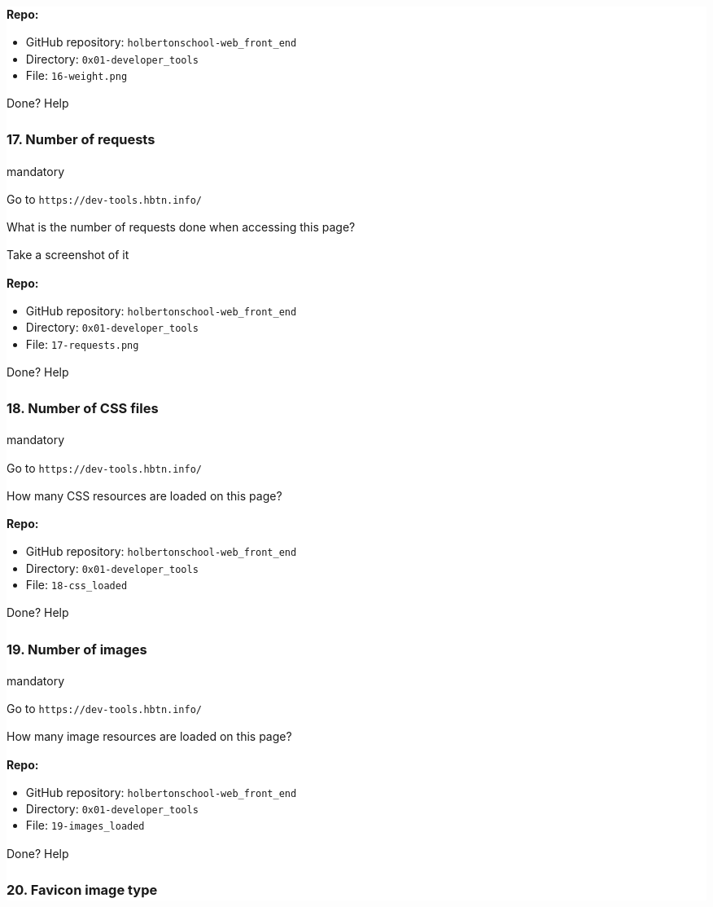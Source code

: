 **Repo:**

-   GitHub repository:  `holbertonschool-web_front_end`
-   Directory:  `0x01-developer_tools`
-   File:  `16-weight.png`

Done?  Help

### 17. Number of requests

mandatory

Go to  `https://dev-tools.hbtn.info/`

What is the number of requests done when accessing this page?

Take a screenshot of it

**Repo:**

-   GitHub repository:  `holbertonschool-web_front_end`
-   Directory:  `0x01-developer_tools`
-   File:  `17-requests.png`

Done?  Help

### 18. Number of CSS files

mandatory

Go to  `https://dev-tools.hbtn.info/`

How many CSS resources are loaded on this page?

**Repo:**

-   GitHub repository:  `holbertonschool-web_front_end`
-   Directory:  `0x01-developer_tools`
-   File:  `18-css_loaded`

Done?  Help

### 19. Number of images

mandatory

Go to  `https://dev-tools.hbtn.info/`

How many image resources are loaded on this page?

**Repo:**

-   GitHub repository:  `holbertonschool-web_front_end`
-   Directory:  `0x01-developer_tools`
-   File:  `19-images_loaded`

Done?  Help

### 20. Favicon image type
